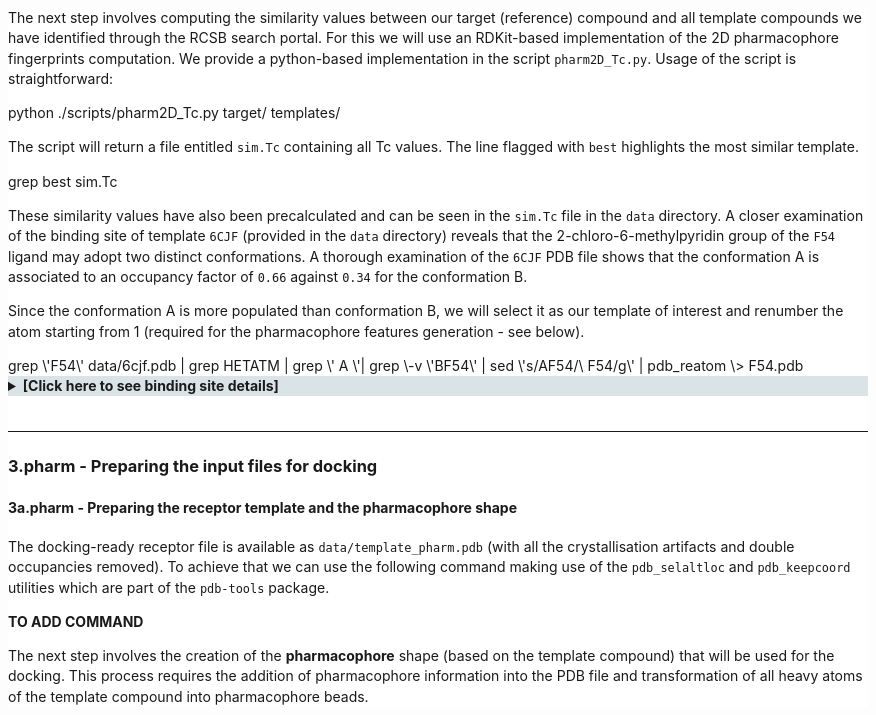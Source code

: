 The next step involves computing the similarity values between our target (reference) compound and all template compounds we have identified through the RCSB search portal. 
For this we will use an RDKit-based implementation of the 2D pharmacophore fingerprints computation. 
We provide a python-based implementation in the script `pharm2D_Tc.py`. Usage of the script is straightforward:

<a class="prompt prompt-cmd">
  python ./scripts/pharm2D_Tc.py target/ templates/<br>
</a>

The script will return a file entitled `sim.Tc` containing all Tc values. The line flagged with `best` highlights the most similar template.

<a class="prompt prompt-cmd">
  grep best sim.Tc<br>
</a>

These similarity values have also been precalculated and can be seen in the `sim.Tc` file in the `data` directory.
A closer examination of the binding site of template `6CJF` (provided in the `data` directory) reveals that the 2-chloro-6-methylpyridin group 
of the `F54` ligand may adopt two distinct conformations. A thorough examination of the `6CJF` PDB file shows that the conformation A is associated 
to an occupancy factor of `0.66` against `0.34` for the conformation B.

Since the conformation A is more populated than conformation B, we will select it as our template of interest and renumber the atom starting from 1 (required for the pharmacophore features generation - see below).

<a class="prompt prompt-cmd">
  grep \'F54\' data/6cjf.pdb | grep HETATM | grep \' A \'| grep \-v \'BF54\' | sed \'s/AF54/\ F54/g\' | pdb_reatom \> F54.pdb <br>
</a>

<details style="background-color:#DAE4E7"><summary><b>[Click here to see binding site details]</b></summary></details>
<br>


<hr>

### 3.pharm - Preparing the input files for docking

#### 3a.pharm - Preparing the receptor template and the pharmacophore shape

The docking-ready receptor file is available as `data/template_pharm.pdb` (with all the crystallisation artifacts and double occupancies removed).
To achieve that we can use the following command making use of the `pdb_selaltloc` and `pdb_keepcoord` utilities which are
part of the `pdb-tools` package.

__TO ADD COMMAND__

The next step involves the creation of the **pharmacophore** shape (based on the template compound) that will be used for the docking. This
process requires the addition of pharmacophore information into the PDB file and transformation of all heavy atoms of the template compound into pharmacophore beads.
